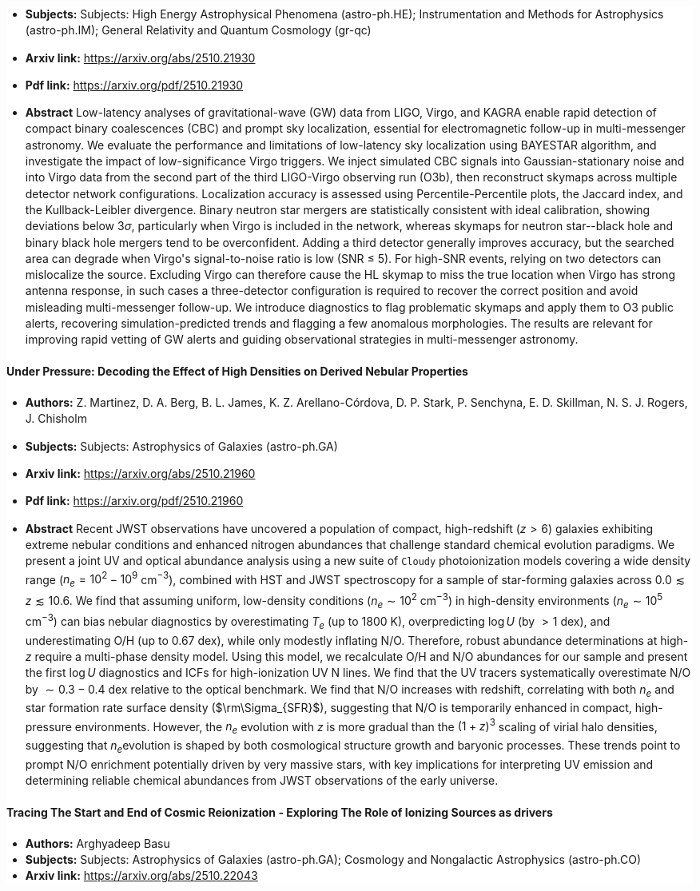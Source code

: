  - **Subjects:** Subjects:
High Energy Astrophysical Phenomena (astro-ph.HE); Instrumentation and Methods for Astrophysics (astro-ph.IM); General Relativity and Quantum Cosmology (gr-qc)
 - **Arxiv link:** https://arxiv.org/abs/2510.21930

 - **Pdf link:** https://arxiv.org/pdf/2510.21930

 - **Abstract**
 Low-latency analyses of gravitational-wave (GW) data from LIGO, Virgo, and KAGRA enable rapid detection of compact binary coalescences (CBC) and prompt sky localization, essential for electromagnetic follow-up in multi-messenger astronomy. We evaluate the performance and limitations of low-latency sky localization using BAYESTAR algorithm, and investigate the impact of low-significance Virgo triggers. We inject simulated CBC signals into Gaussian-stationary noise and into Virgo data from the second part of the third LIGO-Virgo observing run (O3b), then reconstruct skymaps across multiple detector network configurations. Localization accuracy is assessed using Percentile-Percentile plots, the Jaccard index, and the Kullback-Leibler divergence. Binary neutron star mergers are statistically consistent with ideal calibration, showing deviations below 3$\sigma$, particularly when Virgo is included in the network, whereas skymaps for neutron star--black hole and binary black hole mergers tend to be overconfident. Adding a third detector generally improves accuracy, but the searched area can degrade when Virgo's signal-to-noise ratio is low (SNR $\leq$ 5). For high-SNR events, relying on two detectors can mislocalize the source. Excluding Virgo can therefore cause the HL skymap to miss the true location when Virgo has strong antenna response, in such cases a three-detector configuration is required to recover the correct position and avoid misleading multi-messenger follow-up. We introduce diagnostics to flag problematic skymaps and apply them to O3 public alerts, recovering simulation-predicted trends and flagging a few anomalous morphologies. The results are relevant for improving rapid vetting of GW alerts and guiding observational strategies in multi-messenger astronomy.
#### Under Pressure: Decoding the Effect of High Densities on Derived Nebular Properties
 - **Authors:** Z. Martinez, D. A. Berg, B. L. James, K. Z. Arellano-Córdova, D. P. Stark, P. Senchyna, E. D. Skillman, N. S. J. Rogers, J. Chisholm
 - **Subjects:** Subjects:
Astrophysics of Galaxies (astro-ph.GA)
 - **Arxiv link:** https://arxiv.org/abs/2510.21960

 - **Pdf link:** https://arxiv.org/pdf/2510.21960

 - **Abstract**
 Recent JWST observations have uncovered a population of compact, high-redshift ($z>6$) galaxies exhibiting extreme nebular conditions and enhanced nitrogen abundances that challenge standard chemical evolution paradigms. We present a joint UV and optical abundance analysis using a new suite of $\texttt{Cloudy}$ photoionization models covering a wide density range ($n_e=10^2-10^9$ cm$^{-3}$), combined with HST and JWST spectroscopy for a sample of star-forming galaxies across $0.0\lesssim z \lesssim10.6$. We find that assuming uniform, low-density conditions ($n_e\sim10^2$ cm$^{-3}$) in high-density environments ($n_e\sim10^5$ cm$^{-3}$) can bias nebular diagnostics by overestimating $T_e$ (up to 1800 K), overpredicting $\log U$ (by $>1$ dex), and underestimating O/H (up to 0.67 dex), while only modestly inflating N/O. Therefore, robust abundance determinations at high-$z$ require a multi-phase density model. Using this model, we recalculate O/H and N/O abundances for our sample and present the first $\log U$ diagnostics and ICFs for high-ionization UV N lines. We find that the UV tracers systematically overestimate N/O by $\sim0.3-0.4$ dex relative to the optical benchmark. We find that N/O increases with redshift, correlating with both $n_e$ and star formation rate surface density ($\rm\Sigma_{SFR}$), suggesting that N/O is temporarily enhanced in compact, high-pressure environments. However, the $n_e$ evolution with $z$ is more gradual than the $(1+z)^3$ scaling of virial halo densities, suggesting that $n_e$evolution is shaped by both cosmological structure growth and baryonic processes. These trends point to prompt N/O enrichment potentially driven by very massive stars, with key implications for interpreting UV emission and determining reliable chemical abundances from JWST observations of the early universe.
#### Tracing The Start and End of Cosmic Reionization - Exploring The Role of Ionizing Sources as drivers
 - **Authors:** Arghyadeep Basu
 - **Subjects:** Subjects:
Astrophysics of Galaxies (astro-ph.GA); Cosmology and Nongalactic Astrophysics (astro-ph.CO)
 - **Arxiv link:** https://arxiv.org/abs/2510.22043
